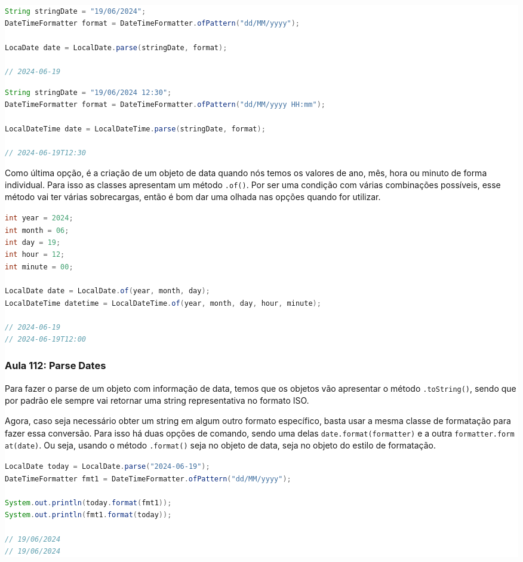 ```java
String stringDate = "19/06/2024";
DateTimeFormatter format = DateTimeFormatter.ofPattern("dd/MM/yyyy");

LocaDate date = LocalDate.parse(stringDate, format);

// 2024-06-19
```

```java
String stringDate = "19/06/2024 12:30";
DateTimeFormatter format = DateTimeFormatter.ofPattern("dd/MM/yyyy HH:mm");

LocalDateTime date = LocalDateTime.parse(stringDate, format);

// 2024-06-19T12:30
```

Como última opção, é a criação de um objeto de data quando nós temos os valores de ano, mês, hora ou minuto de forma individual. Para isso as classes apresentam um método `.of()`. Por ser uma condição com várias combinações possíveis, esse método vai ter várias sobrecargas, então é bom dar uma olhada nas opções quando for utilizar.

```java
int year = 2024;
int month = 06;
int day = 19;
int hour = 12;
int minute = 00;

LocalDate date = LocalDate.of(year, month, day);
LocalDateTime datetime = LocalDateTime.of(year, month, day, hour, minute);

// 2024-06-19
// 2024-06-19T12:00
```
    
### Aula 112: Parse Dates
    
Para fazer o parse de um objeto com informação de data, temos que os objetos vão apresentar o método `.toString()`, sendo que por padrão ele sempre vai retornar uma string representativa no formato ISO.

Agora, caso seja necessário obter um string em algum outro formato específico, basta usar a mesma classe de formatação para fazer essa conversão. Para isso há duas opções de comando, sendo uma delas `date.format(formatter)` e a outra `formatter.format(date)`. Ou seja, usando o método `.format()` seja no objeto de data, seja no objeto do estilo de formatação.

```java
LocalDate today = LocalDate.parse("2024-06-19");
DateTimeFormatter fmt1 = DateTimeFormatter.ofPattern("dd/MM/yyyy");

System.out.println(today.format(fmt1));
System.out.println(fmt1.format(today));

// 19/06/2024
// 19/06/2024
```
